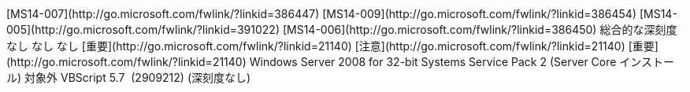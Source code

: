 </td>
<td style="border:1px solid black;">
[MS14-007](http://go.microsoft.com/fwlink/?linkid=386447)

</td>
<td style="border:1px solid black;">
[MS14-009](http://go.microsoft.com/fwlink/?linkid=386454)

</td>
<td style="border:1px solid black;">
[MS14-005](http://go.microsoft.com/fwlink/?linkid=391022)

</td>
<td style="border:1px solid black;">
[MS14-006](http://go.microsoft.com/fwlink/?linkid=386450)

</td>
</tr>
<tr>
<td style="border:1px solid black;">
総合的な深刻度

</td>
<td style="border:1px solid black;">
なし

</td>
<td style="border:1px solid black;">
なし

</td>
<td style="border:1px solid black;">
なし

</td>
<td style="border:1px solid black;">
[重要](http://go.microsoft.com/fwlink/?linkid=21140)

</td>
<td style="border:1px solid black;">
[注意](http://go.microsoft.com/fwlink/?linkid=21140)

</td>
<td style="border:1px solid black;">
[重要](http://go.microsoft.com/fwlink/?linkid=21140)

</td>
</tr>
<tr>
<td style="border:1px solid black;">
Windows Server 2008 for 32-bit Systems Service Pack 2 (Server Core インストール)

</td>
<td style="border:1px solid black;">
対象外

</td>
<td style="border:1px solid black;">
VBScript 5.7   
(2909212)  
(深刻度なし)
